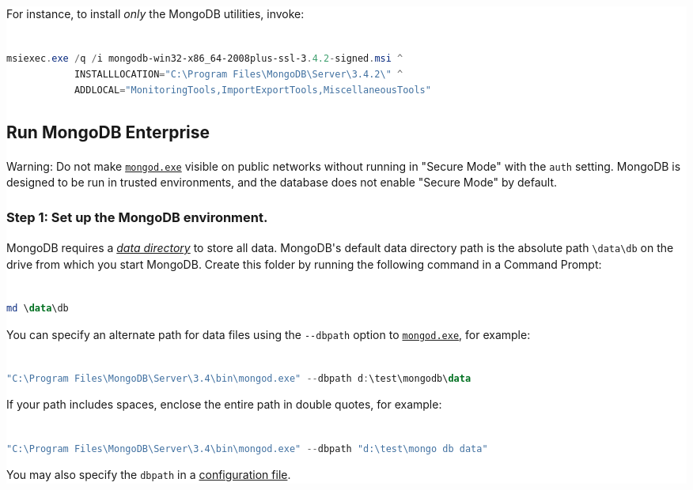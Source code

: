 For instance, to install *only* the MongoDB utilities, invoke:

```powershell

msiexec.exe /q /i mongodb-win32-x86_64-2008plus-ssl-3.4.2-signed.msi ^
            INSTALLLOCATION="C:\Program Files\MongoDB\Server\3.4.2\" ^
            ADDLOCAL="MonitoringTools,ImportExportTools,MiscellaneousTools"

```


## Run MongoDB Enterprise

Warning: Do not make [``mongod.exe``](https://docs.mongodb.com/manual/reference/program/mongod.exe/#bin.mongod.exe) visible on public networks without running in "Secure Mode" with the ``auth`` setting. MongoDB is designed to be run in trusted environments, and the database does not enable "Secure Mode" by default.


### Step 1: Set up the MongoDB environment.

MongoDB requires a [*data directory*](https://docs.mongodb.com/manual/reference/glossary/#term-dbpath) to store all
data. MongoDB's default data directory path is the absolute path
``\data\db`` on the drive from which you start MongoDB. Create
this folder by running the following command in a
Command Prompt:

```powershell

md \data\db

```

You can specify an alternate path for data files using the
``--dbpath`` option to
[``mongod.exe``](https://docs.mongodb.com/manual/reference/program/mongod.exe/#bin.mongod.exe), for example:

```powershell

"C:\Program Files\MongoDB\Server\3.4\bin\mongod.exe" --dbpath d:\test\mongodb\data

```

If your path includes spaces, enclose the entire path in double
quotes, for example:

```powershell

"C:\Program Files\MongoDB\Server\3.4\bin\mongod.exe" --dbpath "d:\test\mongo db data"

```

You may also specify the ``dbpath`` in a [configuration file](https://docs.mongodb.com/manual/reference/configuration-options).
